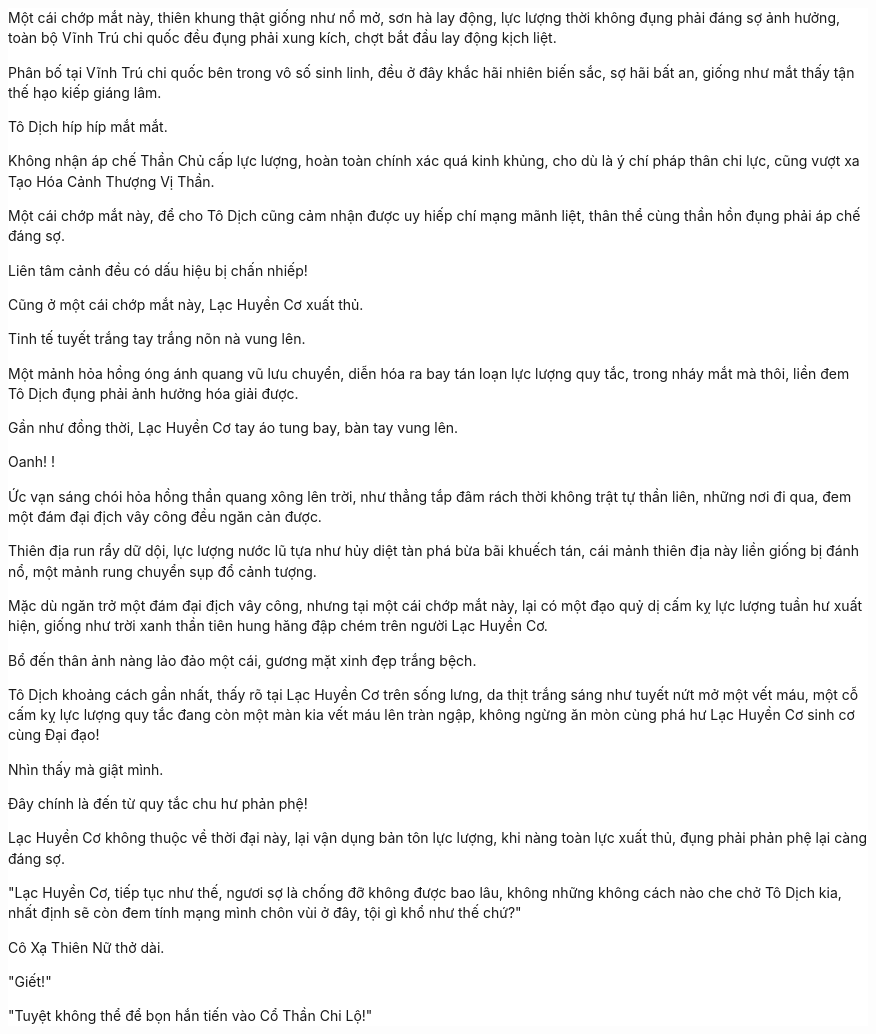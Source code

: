 Một cái chớp mắt này, thiên khung thật giống như nổ mở, sơn hà lay động, lực lượng thời không đụng phải đáng sợ ảnh hưởng, toàn bộ Vĩnh Trú chi quốc đều đụng phải xung kích, chợt bắt đầu lay động kịch liệt.

Phân bố tại Vĩnh Trú chi quốc bên trong vô số sinh linh, đều ở đây khắc hãi nhiên biến sắc, sợ hãi bất an, giống như mắt thấy tận thế hạo kiếp giáng lâm.

Tô Dịch híp híp mắt mắt.

Không nhận áp chế Thần Chủ cấp lực lượng, hoàn toàn chính xác quá kinh khủng, cho dù là ý chí pháp thân chi lực, cũng vượt xa Tạo Hóa Cảnh Thượng Vị Thần.

Một cái chớp mắt này, để cho Tô Dịch cũng cảm nhận được uy hiếp chí mạng mãnh liệt, thân thể cùng thần hồn đụng phải áp chế đáng sợ.

Liên tâm cảnh đều có dấu hiệu bị chấn nhiếp!

Cũng ở một cái chớp mắt này, Lạc Huyền Cơ xuất thủ.

Tinh tế tuyết trắng tay trắng nõn nà vung lên.

Một mảnh hỏa hồng óng ánh quang vũ lưu chuyển, diễn hóa ra bay tán loạn lực lượng quy tắc, trong nháy mắt mà thôi, liền đem Tô Dịch đụng phải ảnh hưởng hóa giải được.

Gần như đồng thời, Lạc Huyền Cơ tay áo tung bay, bàn tay vung lên.

Oanh! !

Ức vạn sáng chói hỏa hồng thần quang xông lên trời, như thẳng tắp đâm rách thời không trật tự thần liên, những nơi đi qua, đem một đám đại địch vây công đều ngăn cản được.

Thiên địa run rẩy dữ dội, lực lượng nước lũ tựa như hủy diệt tàn phá bừa bãi khuếch tán, cái mảnh thiên địa này liền giống bị đánh nổ, một mảnh rung chuyển sụp đổ cảnh tượng.

Mặc dù ngăn trở một đám đại địch vây công, nhưng tại một cái chớp mắt này, lại có một đạo quỷ dị cấm kỵ lực lượng tuần hư xuất hiện, giống như trời xanh thần tiên hung hăng đập chém trên người Lạc Huyền Cơ.

Bổ đến thân ảnh nàng lảo đảo một cái, gương mặt xinh đẹp trắng bệch.

Tô Dịch khoảng cách gần nhất, thấy rõ tại Lạc Huyền Cơ trên sống lưng, da thịt trắng sáng như tuyết nứt mở một vết máu, một cỗ cấm kỵ lực lượng quy tắc đang còn một màn kia vết máu lên tràn ngập, không ngừng ăn mòn cùng phá hư Lạc Huyền Cơ sinh cơ cùng Đại đạo!

Nhìn thấy mà giật mình.

Đây chính là đến từ quy tắc chu hư phản phệ!

Lạc Huyền Cơ không thuộc về thời đại này, lại vận dụng bản tôn lực lượng, khi nàng toàn lực xuất thủ, đụng phải phản phệ lại càng đáng sợ.

"Lạc Huyền Cơ, tiếp tục như thế, ngươi sợ là chống đỡ không được bao lâu, không những không cách nào che chở Tô Dịch kia, nhất định sẽ còn đem tính mạng mình chôn vùi ở đây, tội gì khổ như thế chứ?"

Cô Xạ Thiên Nữ thở dài.

"Giết!"

"Tuyệt không thể để bọn hắn tiến vào Cổ Thần Chi Lộ!"

